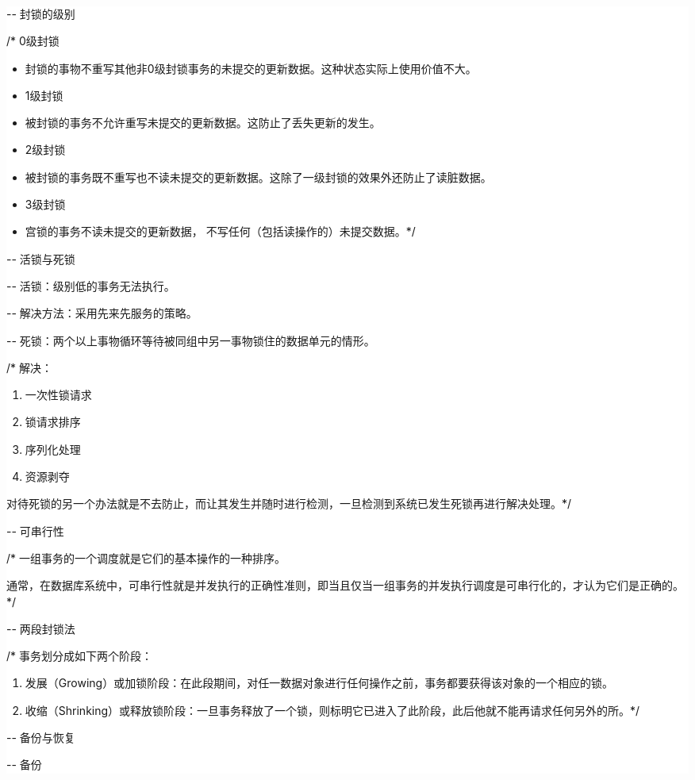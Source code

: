 
-- 封锁的级别

/* 0级封锁

* 封锁的事物不重写其他非0级封锁事务的未提交的更新数据。这种状态实际上使用价值不大。

* 1级封锁

* 被封锁的事务不允许重写未提交的更新数据。这防止了丢失更新的发生。

* 2级封锁

* 被封锁的事务既不重写也不读未提交的更新数据。这除了一级封锁的效果外还防止了读脏数据。

* 3级封锁

* 宫锁的事务不读未提交的更新数据， 不写任何（包括读操作的）未提交数据。*/

-- 活锁与死锁

  

-- 活锁：级别低的事务无法执行。

-- 解决方法：采用先来先服务的策略。

  

-- 死锁：两个以上事物循环等待被同组中另一事物锁住的数据单元的情形。

/* 解决：

1. 一次性锁请求

2. 锁请求排序

3. 序列化处理

4. 资源剥夺

对待死锁的另一个办法就是不去防止，而让其发生并随时进行检测，一旦检测到系统已发生死锁再进行解决处理。*/

  
  
  

-- 可串行性

/* 一组事务的一个调度就是它们的基本操作的一种排序。

通常，在数据库系统中，可串行性就是并发执行的正确性准则，即当且仅当一组事务的并发执行调度是可串行化的，才认为它们是正确的。*/

  
  

-- 两段封锁法

/* 事务划分成如下两个阶段：

1. 发展（Growing）或加锁阶段：在此段期间，对任一数据对象进行任何操作之前，事务都要获得该对象的一个相应的锁。

2. 收缩（Shrinking）或释放锁阶段：一旦事务释放了一个锁，则标明它已进入了此阶段，此后他就不能再请求任何另外的所。*/

  
  

-- 备份与恢复

-- 备份
